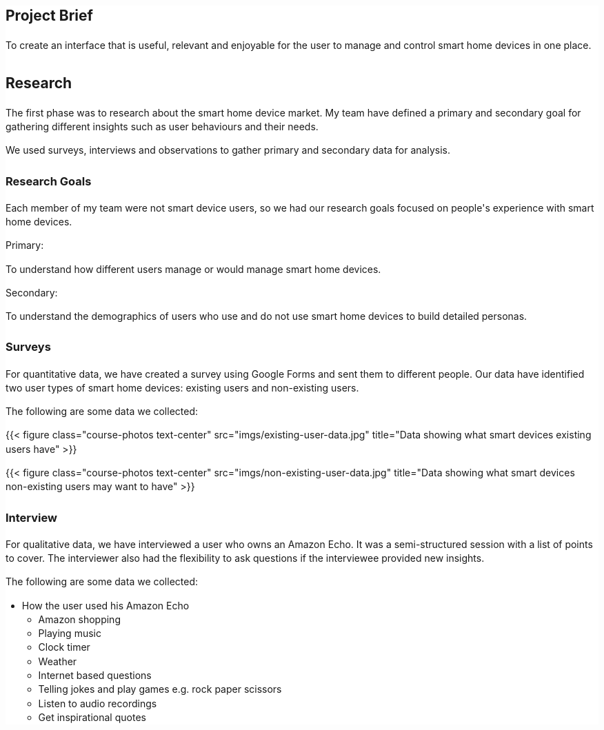 ## Project Brief

To create an interface that is useful, relevant and enjoyable for the user to manage and control smart home devices in one place.

## Research

The first phase was to research about the smart home device market. My team have defined a primary and secondary goal for gathering different insights such as user behaviours and their needs.

We used surveys, interviews and observations to gather primary and secondary data for analysis.

### Research Goals

Each member of my team were not smart device users, so we had our research goals focused on people's experience with smart home devices.

Primary:

To understand how different users manage or would manage smart home devices.

Secondary:

To understand the demographics of users who use and do not use smart home devices to build detailed personas.

### Surveys

For quantitative data, we have created a survey using Google Forms and sent them to different people. Our data have identified two user types of smart home devices: existing users and non-existing users.

The following are some data we collected:

{{< figure class="course-photos text-center" src="imgs/existing-user-data.jpg" title="Data showing what smart devices existing users have" >}}

{{< figure class="course-photos text-center" src="imgs/non-existing-user-data.jpg" title="Data showing what smart devices non-existing users may want to have" >}}

### Interview

For qualitative data, we have interviewed a user who owns an Amazon Echo. It was a semi-structured session with a list of points to cover. The interviewer also had the flexibility to ask questions if the interviewee provided new insights.

The following are some data we collected:

* How the user used his Amazon Echo
  * Amazon shopping
  * Playing music
  * Clock timer
  * Weather
  * Internet based questions
  * Telling jokes and play games e.g. rock paper scissors
  * Listen to audio recordings
  * Get inspirational quotes
  